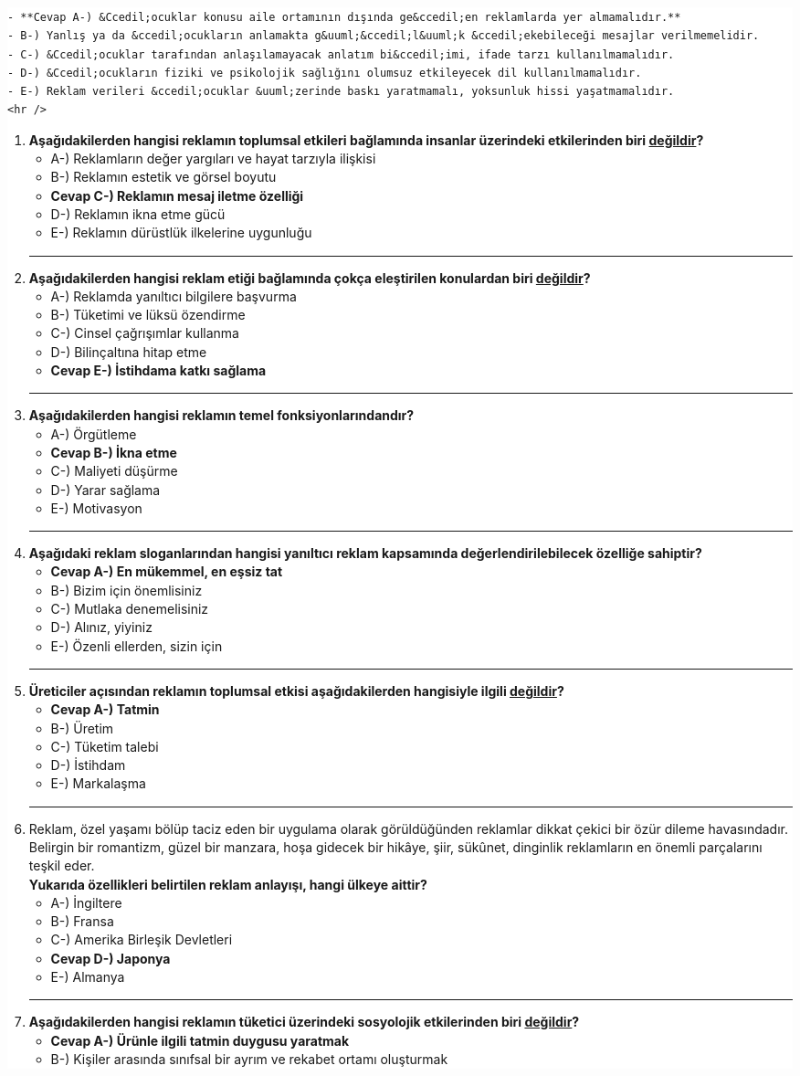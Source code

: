     - **Cevap A-) &Ccedil;ocuklar konusu aile ortamının dışında ge&ccedil;en reklamlarda yer almamalıdır.**
    - B-) Yanlış ya da &ccedil;ocukların anlamakta g&uuml;&ccedil;l&uuml;k &ccedil;ekebileceği mesajlar verilmemelidir.
    - C-) &Ccedil;ocuklar tarafından anlaşılamayacak anlatım bi&ccedil;imi, ifade tarzı kullanılmamalıdır.
    - D-) &Ccedil;ocukların fiziki ve psikolojik sağlığını olumsuz etkileyecek dil kullanılmamalıdır.
    - E-) Reklam verileri &ccedil;ocuklar &uuml;zerinde baskı yaratmamalı, yoksunluk hissi yaşatmamalıdır.
    <hr />
1. <strong>Aşağıdakilerden hangisi reklamın toplumsal etkileri bağlamında insanlar &uuml;zerindeki etkilerinden biri <u>değildir</u>?</strong>
    - A-) Reklamların değer yargıları ve hayat tarzıyla ilişkisi
    - B-) Reklamın estetik ve g&ouml;rsel boyutu
    - **Cevap C-) Reklamın mesaj iletme &ouml;zelliği**
    - D-) Reklamın ikna etme g&uuml;c&uuml;
    - E-) Reklamın d&uuml;r&uuml;stl&uuml;k ilkelerine uygunluğu
    <hr />
1. <strong>Aşağıdakilerden hangisi reklam etiği bağlamında &ccedil;ok&ccedil;a eleştirilen konulardan biri <u>değildir</u>?</strong>
    - A-) Reklamda yanıltıcı bilgilere başvurma
    - B-) T&uuml;ketimi ve l&uuml;ks&uuml; &ouml;zendirme
    - C-) Cinsel &ccedil;ağrışımlar kullanma
    - D-) Bilin&ccedil;altına hitap etme
    - **Cevap E-) İstihdama katkı sağlama**
    <hr />
1. <strong>Aşağıdakilerden hangisi reklamın temel fonksiyonlarındandır?</strong>
    - A-) &Ouml;rg&uuml;tleme
    - **Cevap B-) İkna etme**
    - C-) Maliyeti d&uuml;ş&uuml;rme
    - D-) Yarar sağlama
    - E-) Motivasyon
    <hr />
1. <strong>Aşağıdaki reklam sloganlarından hangisi yanıltıcı reklam kapsamında değerlendirilebilecek &ouml;zelliğe sahiptir?</strong>
    - **Cevap A-) En m&uuml;kemmel, en eşsiz tat**
    - B-) Bizim i&ccedil;in &ouml;nemlisiniz
    - C-) Mutlaka denemelisiniz
    - D-) Alınız, yiyiniz
    - E-) &Ouml;zenli ellerden, sizin i&ccedil;in
    <hr />
1. <strong>&Uuml;reticiler a&ccedil;ısından reklamın toplumsal etkisi aşağıdakilerden hangisiyle ilgili <u>değildir</u>?</strong>
    - **Cevap A-) Tatmin**
    - B-) &Uuml;retim
    - C-) T&uuml;ketim talebi
    - D-) İstihdam
    - E-) Markalaşma
    <hr />
1. Reklam, &ouml;zel yaşamı b&ouml;l&uuml;p taciz eden bir uygulama olarak g&ouml;r&uuml;ld&uuml;ğ&uuml;nden reklamlar dikkat &ccedil;ekici bir &ouml;z&uuml;r dileme havasındadır. Belirgin bir romantizm, g&uuml;zel bir manzara, hoşa gidecek bir hik&acirc;ye, şiir, s&uuml;k&ucirc;net, dinginlik reklamların en &ouml;nemli par&ccedil;alarını teşkil eder.<br />
<strong>Yukarıda &ouml;zellikleri belirtilen reklam anlayışı, hangi &uuml;lkeye aittir?</strong>
    - A-) İngiltere
    - B-) Fransa
    - C-) Amerika Birleşik Devletleri
    - **Cevap D-) Japonya**
    - E-) Almanya
    <hr />
1. <strong>Aşağıdakilerden hangisi reklamın t&uuml;ketici &uuml;zerindeki sosyolojik etkilerinden biri&nbsp;<u>değildir</u>?</strong>
    - **Cevap A-) &Uuml;r&uuml;nle ilgili tatmin duygusu yaratmak**
    - B-) Kişiler arasında sınıfsal bir ayrım ve rekabet ortamı oluşturmak